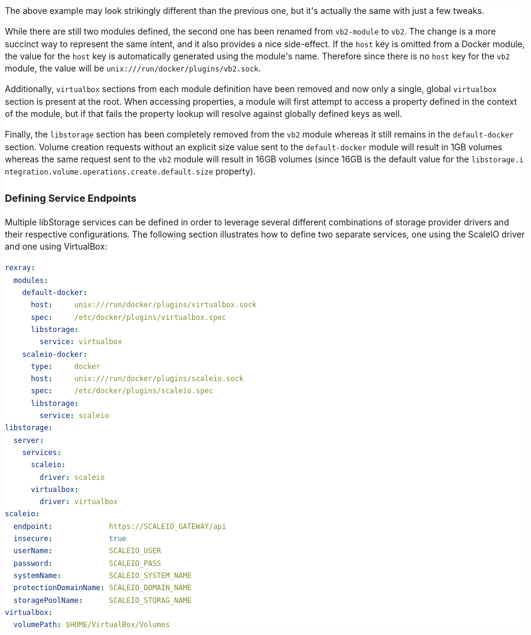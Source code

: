 The above example may look strikingly different than the previous one, but it's
actually the same with just a few tweaks.

While there are still two modules defined, the second one has been renamed from
`vb2-module` to `vb2`. The change is a more succinct way to represent the same
intent, and it also provides a nice side-effect. If the `host` key is omitted
from a Docker module, the value for the `host` key is automatically generated
using the module's name. Therefore since there is no `host` key for the `vb2`
module, the value will be `unix:///run/docker/plugins/vb2.sock`.

Additionally, `virtualbox` sections from each module definition have been
removed and now only a single, global `virtualbox` section is present at the
root. When accessing properties, a module will first attempt to access a
property defined in the context of the module, but if that fails the property
lookup will resolve against globally defined keys as well.

Finally, the `libstorage` section has been completely removed from the `vb2`
module whereas it still remains in the `default-docker` section. Volume
creation requests without an explicit size value sent to the `default-docker`
module will result in 1GB volumes whereas the same request sent to the `vb2`
module will result in 16GB volumes (since 16GB is the default value for the
`libstorage.integration.volume.operations.create.default.size` property).

### Defining Service Endpoints
Multiple libStorage services can be defined in order to leverage several
different combinations of storage provider drivers and their respective
configurations. The following section illustrates how to define two separate
services, one using the ScaleIO driver and one using VirtualBox:

```yaml
rexray:
  modules:
    default-docker:
      host:     unix:///run/docker/plugins/virtualbox.sock
      spec:     /etc/docker/plugins/virtualbox.spec
      libstorage:
        service: virtualbox
    scaleio-docker:
      type:     docker
      host:     unix:///run/docker/plugins/scaleio.sock
      spec:     /etc/docker/plugins/scaleio.spec
      libstorage:
        service: scaleio
libstorage:
  server:
    services:
      scaleio:
        driver: scaleio
      virtualbox:
        driver: virtualbox
scaleio:
  endpoint:             https://SCALEIO_GATEWAY/api
  insecure:             true
  userName:             SCALEIO_USER
  password:             SCALEIO_PASS
  systemName:           SCALEIO_SYSTEM_NAME
  protectionDomainName: SCALEIO_DOMAIN_NAME
  storagePoolName:      SCALEIO_STORAG_NAME
virtualbox:
  volumePath: $HOME/VirtualBox/Volumes
```
